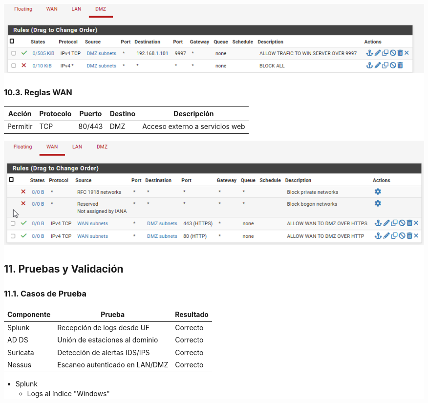 ![imagen56](media/imagen56.png)

### 10.3. Reglas WAN

| **Acción** | **Protocolo** | **Puerto** | **Destino** | **Descripción**                |
|------------|---------------|------------|-------------|--------------------------------|
| Permitir   | TCP           | 80/443     | DMZ         | Acceso externo a servicios web |

![imagen57](media/imagen57.png)

## 11. Pruebas y Validación

### 11.1. Casos de Prueba

| **Componente** | **Prueba**                     | **Resultado** |
|----------------|--------------------------------|---------------|
| Splunk         | Recepción de logs desde UF     | Correcto      |
| AD DS          | Unión de estaciones al dominio | Correcto      |
| Suricata       | Detección de alertas IDS/IPS   | Correcto      |
| Nessus         | Escaneo autenticado en LAN/DMZ | Correcto      |

- Splunk
  - Logs al índice "Windows"  